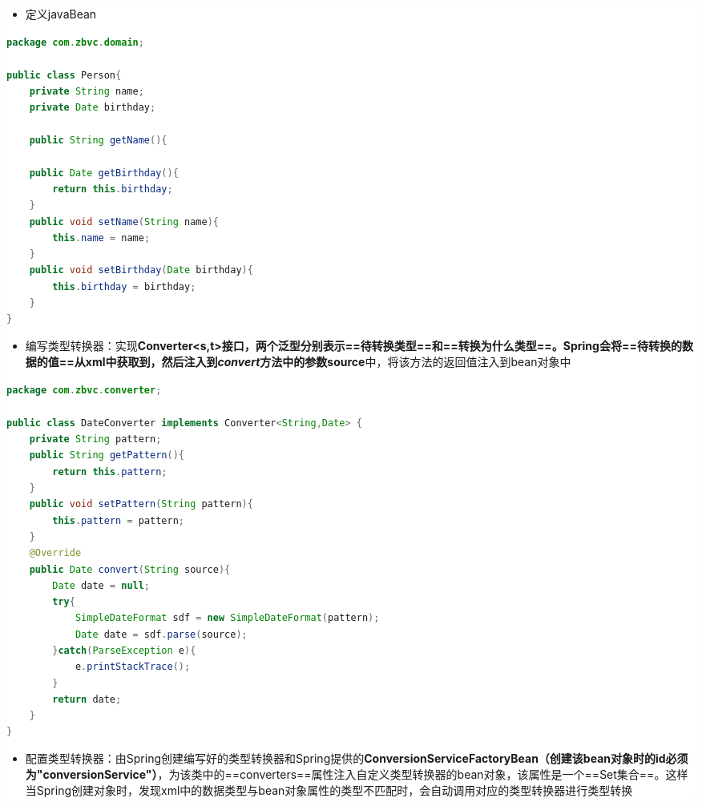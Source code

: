 - 定义javaBean

```java
package com.zbvc.domain;

public class Person{
    private String name;
    private Date birthday;
    
    public String getName(){
        
    public Date getBirthday(){
        return this.birthday;
    }
    public void setName(String name){
        this.name = name;
    }
    public void setBirthday(Date birthday){
        this.birthday = birthday;
    }
}
```

- 编写类型转换器：实现**Converter<s,t>**接口，两个泛型分别表示==待转换类型==和==转换为什么类型==。Spring会将==待转换的数据的值==从xml中获取到，然后注入到*convert*方法中的参数**source**中，将该方法的返回值注入到bean对象中

```java
package com.zbvc.converter;

public class DateConverter implements Converter<String,Date> {
    private String pattern;
    public String getPattern(){
        return this.pattern;
    }
    public void setPattern(String pattern){
        this.pattern = pattern;
    }
    @Override
    public Date convert(String source){
        Date date = null;
        try{
        	SimpleDateFormat sdf = new SimpleDateFormat(pattern);
        	Date date = sdf.parse(source);   
        }catch(ParseException e){
            e.printStackTrace();
        }
        return date;
    }
}
```

- 配置类型转换器：由Spring创建编写好的类型转换器和Spring提供的**ConversionServiceFactoryBean（创建该bean对象时的id必须为"conversionService"）**，为该类中的==converters==属性注入自定义类型转换器的bean对象，该属性是一个==Set集合==。这样当Spring创建对象时，发现xml中的数据类型与bean对象属性的类型不匹配时，会自动调用对应的类型转换器进行类型转换
